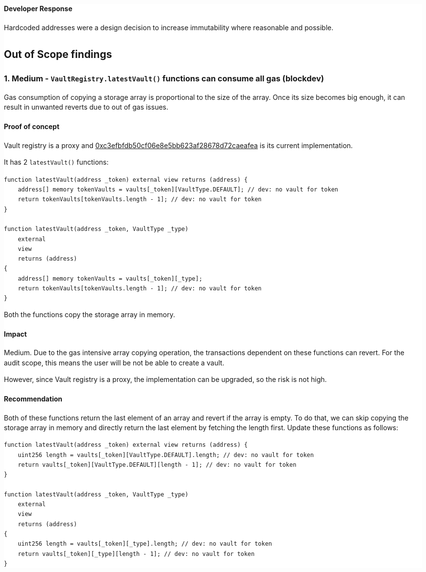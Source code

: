
#### Developer Response
Hardcoded addresses were a design decision to increase immutability where reasonable and possible.

## Out of Scope findings

### 1. Medium - `VaultRegistry.latestVault()` functions can consume all gas (blockdev)

Gas consumption of copying a storage array is proportional to the size of the array. Once its size becomes big enough, it can result in unwanted reverts due to out of gas issues.

#### Proof of concept
Vault registry is a proxy and [0xc3efbfdb50cf06e8e5bb623af28678d72caeafea](https://etherscan.io/address/0xc3efbfdb50cf06e8e5bb623af28678d72caeafea#code) is its current implementation.

It has 2 `latestVault()` functions:
```solidity
function latestVault(address _token) external view returns (address) {
    address[] memory tokenVaults = vaults[_token][VaultType.DEFAULT]; // dev: no vault for token
    return tokenVaults[tokenVaults.length - 1]; // dev: no vault for token
}

function latestVault(address _token, VaultType _type)
    external
    view
    returns (address)
{
    address[] memory tokenVaults = vaults[_token][_type];
    return tokenVaults[tokenVaults.length - 1]; // dev: no vault for token
}
```

Both the functions copy the storage array in memory.

#### Impact
Medium. Due to the gas intensive array copying operation, the transactions dependent on these functions can revert. For the audit scope, this means the user will be not be able to create a vault.

However, since Vault registry is a proxy, the implementation can be upgraded, so the risk is not high.

#### Recommendation

Both of these functions return the last element of an array and revert if the array is empty. To do that, we can skip copying the storage array in memory and directly return the last element by fetching the length first. Update these functions as follows:
```solidity
function latestVault(address _token) external view returns (address) {
    uint256 length = vaults[_token][VaultType.DEFAULT].length; // dev: no vault for token
    return vaults[_token][VaultType.DEFAULT][length - 1]; // dev: no vault for token
}

function latestVault(address _token, VaultType _type)
    external
    view
    returns (address)
{
    uint256 length = vaults[_token][_type].length; // dev: no vault for token
    return vaults[_token][_type][length - 1]; // dev: no vault for token
}
```
